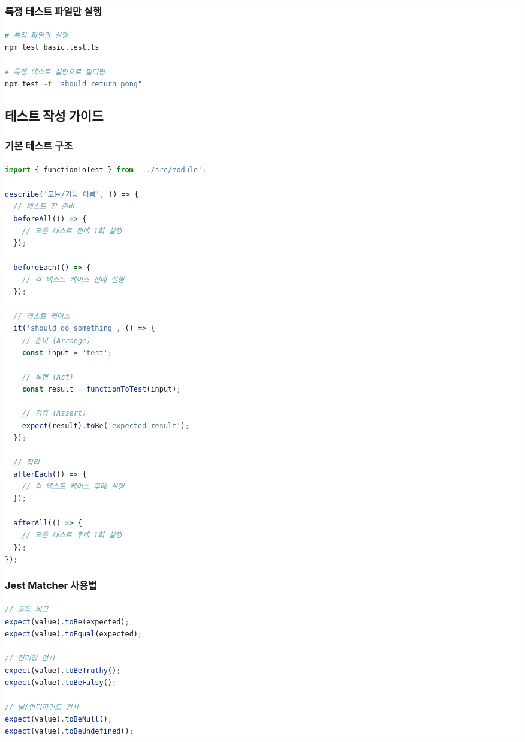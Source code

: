 ```bash
```

### 특정 테스트 파일만 실행
```bash
# 특정 파일만 실행
npm test basic.test.ts

# 특정 테스트 설명으로 필터링
npm test -t "should return pong"
```

## 테스트 작성 가이드

### 기본 테스트 구조
```typescript
import { functionToTest } from '../src/module';

describe('모듈/기능 이름', () => {
  // 테스트 전 준비
  beforeAll(() => {
    // 모든 테스트 전에 1회 실행
  });

  beforeEach(() => {
    // 각 테스트 케이스 전에 실행
  });

  // 테스트 케이스
  it('should do something', () => {
    // 준비 (Arrange)
    const input = 'test';

    // 실행 (Act)
    const result = functionToTest(input);

    // 검증 (Assert)
    expect(result).toBe('expected result');
  });

  // 정리
  afterEach(() => {
    // 각 테스트 케이스 후에 실행
  });

  afterAll(() => {
    // 모든 테스트 후에 1회 실행
  });
});
```

### Jest Matcher 사용법
```typescript
// 동등 비교
expect(value).toBe(expected);
expect(value).toEqual(expected);

// 진리값 검사
expect(value).toBeTruthy();
expect(value).toBeFalsy();

// 널/언디파인드 검사
expect(value).toBeNull();
expect(value).toBeUndefined();
```